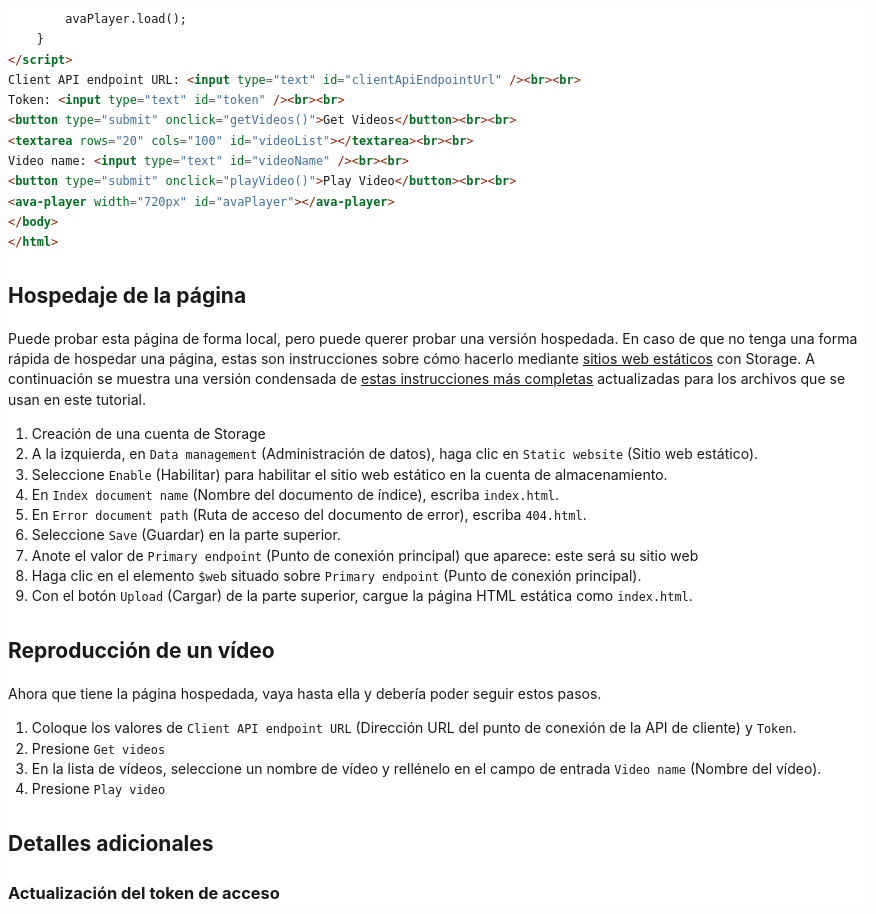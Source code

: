 ```html
        avaPlayer.load();
    }
</script>
Client API endpoint URL: <input type="text" id="clientApiEndpointUrl" /><br><br>
Token: <input type="text" id="token" /><br><br>
<button type="submit" onclick="getVideos()">Get Videos</button><br><br>
<textarea rows="20" cols="100" id="videoList"></textarea><br><br>
Video name: <input type="text" id="videoName" /><br><br>
<button type="submit" onclick="playVideo()">Play Video</button><br><br>
<ava-player width="720px" id="avaPlayer"></ava-player>
</body>
</html>
```

## <a name="host-the-page"></a>Hospedaje de la página

Puede probar esta página de forma local, pero puede querer probar una versión hospedada.  En caso de que no tenga una forma rápida de hospedar una página, estas son instrucciones sobre cómo hacerlo mediante [sitios web estáticos](../../storage/blobs/storage-blob-static-website.md) con Storage.  A continuación se muestra una versión condensada de [estas instrucciones más completas](../../storage/blobs/storage-blob-static-website-how-to.md) actualizadas para los archivos que se usan en este tutorial.

1. Creación de una cuenta de Storage
1. A la izquierda, en `Data management` (Administración de datos), haga clic en `Static website` (Sitio web estático).
1. Seleccione `Enable` (Habilitar) para habilitar el sitio web estático en la cuenta de almacenamiento.
1. En `Index document name` (Nombre del documento de índice), escriba `index.html`.
1. En `Error document path` (Ruta de acceso del documento de error), escriba `404.html`.
1. Seleccione `Save` (Guardar) en la parte superior.
1. Anote el valor de `Primary endpoint` (Punto de conexión principal) que aparece: este será su sitio web
1. Haga clic en el elemento `$web` situado sobre `Primary endpoint` (Punto de conexión principal).
1. Con el botón `Upload` (Cargar) de la parte superior, cargue la página HTML estática como `index.html`.

## <a name="play-a-video"></a>Reproducción de un vídeo

Ahora que tiene la página hospedada, vaya hasta ella y debería poder seguir estos pasos.

1. Coloque los valores de `Client API endpoint URL` (Dirección URL del punto de conexión de la API de cliente) y `Token`.
1. Presione `Get videos`
1. En la lista de vídeos, seleccione un nombre de vídeo y rellénelo en el campo de entrada `Video name` (Nombre del vídeo).
1. Presione `Play video`

## <a name="additional-details"></a>Detalles adicionales

### <a name="refreshing-the-access-token"></a>Actualización del token de acceso
